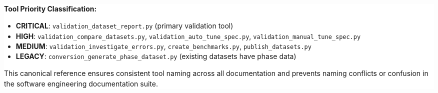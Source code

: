 **Tool Priority Classification:**
- **CRITICAL**: `validation_dataset_report.py` (primary validation tool)
- **HIGH**: `validation_compare_datasets.py`, `validation_auto_tune_spec.py`, `validation_manual_tune_spec.py`
- **MEDIUM**: `validation_investigate_errors.py`, `create_benchmarks.py`, `publish_datasets.py`
- **LEGACY**: `conversion_generate_phase_dataset.py` (existing datasets have phase data)

This canonical reference ensures consistent tool naming across all documentation and prevents naming conflicts or confusion in the software engineering documentation suite.
